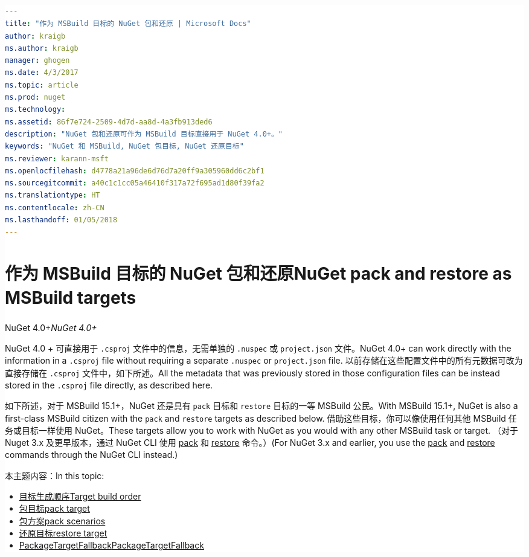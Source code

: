 ```yaml
---
title: "作为 MSBuild 目标的 NuGet 包和还原 | Microsoft Docs"
author: kraigb
ms.author: kraigb
manager: ghogen
ms.date: 4/3/2017
ms.topic: article
ms.prod: nuget
ms.technology: 
ms.assetid: 86f7e724-2509-4d7d-aa8d-4a3fb913ded6
description: "NuGet 包和还原可作为 MSBuild 目标直接用于 NuGet 4.0+。"
keywords: "NuGet 和 MSBuild, NuGet 包目标, NuGet 还原目标"
ms.reviewer: karann-msft
ms.openlocfilehash: d4778a21a96de6d76d7a20ff9a305960dd6c2bf1
ms.sourcegitcommit: a40c1c1cc05a46410f317a72f695ad1d80f39fa2
ms.translationtype: HT
ms.contentlocale: zh-CN
ms.lasthandoff: 01/05/2018
---
```

# <a name="nuget-pack-and-restore-as-msbuild-targets"></a><span data-ttu-id="b0795-104">作为 MSBuild 目标的 NuGet 包和还原</span><span class="sxs-lookup"><span data-stu-id="b0795-104">NuGet pack and restore as MSBuild targets</span></span>

<span data-ttu-id="b0795-105">NuGet 4.0+</span><span class="sxs-lookup"><span data-stu-id="b0795-105">*NuGet 4.0+*</span></span>

<span data-ttu-id="b0795-106">NuGet 4.0 + 可直接用于 `.csproj` 文件中的信息，无需单独的 `.nuspec` 或 `project.json` 文件。</span><span class="sxs-lookup"><span data-stu-id="b0795-106">NuGet 4.0+ can work directly with the information in a `.csproj` file without requiring a separate `.nuspec` or `project.json` file.</span></span> <span data-ttu-id="b0795-107">以前存储在这些配置文件中的所有元数据可改为直接存储在 `.csproj` 文件中，如下所述。</span><span class="sxs-lookup"><span data-stu-id="b0795-107">All the metadata that was previously stored in those configuration files can be instead stored in the `.csproj` file directly, as described here.</span></span>

<span data-ttu-id="b0795-108">如下所述，对于 MSBuild 15.1+，NuGet 还是具有 `pack` 目标和 `restore` 目标的一等 MSBuild 公民。</span><span class="sxs-lookup"><span data-stu-id="b0795-108">With MSBuild 15.1+, NuGet is also a first-class MSBuild citizen with the `pack` and `restore` targets as described below.</span></span> <span data-ttu-id="b0795-109">借助这些目标，你可以像使用任何其他 MSBuild 任务或目标一样使用 NuGet。</span><span class="sxs-lookup"><span data-stu-id="b0795-109">These targets allow you to work with NuGet as you would with any other MSBuild task or target.</span></span> <span data-ttu-id="b0795-110">（对于 Nuget 3.x 及更早版本，通过 NuGet CLI 使用 [pack](../tools/cli-ref-pack.md) 和 [restore](../tools/cli-ref-restore.md) 命令。）</span><span class="sxs-lookup"><span data-stu-id="b0795-110">(For NuGet 3.x and earlier, you use the [pack](../tools/cli-ref-pack.md) and [restore](../tools/cli-ref-restore.md) commands through the NuGet CLI instead.)</span></span>

<span data-ttu-id="b0795-111">本主题内容：</span><span class="sxs-lookup"><span data-stu-id="b0795-111">In this topic:</span></span>

- [<span data-ttu-id="b0795-112">目标生成顺序</span><span class="sxs-lookup"><span data-stu-id="b0795-112">Target build order</span></span>](#target-build-order)
- [<span data-ttu-id="b0795-113">包目标</span><span class="sxs-lookup"><span data-stu-id="b0795-113">pack target</span></span>](#pack-target)
- [<span data-ttu-id="b0795-114">包方案</span><span class="sxs-lookup"><span data-stu-id="b0795-114">pack scenarios</span></span>](#pack-scenarios)
- [<span data-ttu-id="b0795-115">还原目标</span><span class="sxs-lookup"><span data-stu-id="b0795-115">restore target</span></span>](#restore-target)
- [<span data-ttu-id="b0795-116">PackageTargetFallback</span><span class="sxs-lookup"><span data-stu-id="b0795-116">PackageTargetFallback</span></span>](#packagetargetfallback)
